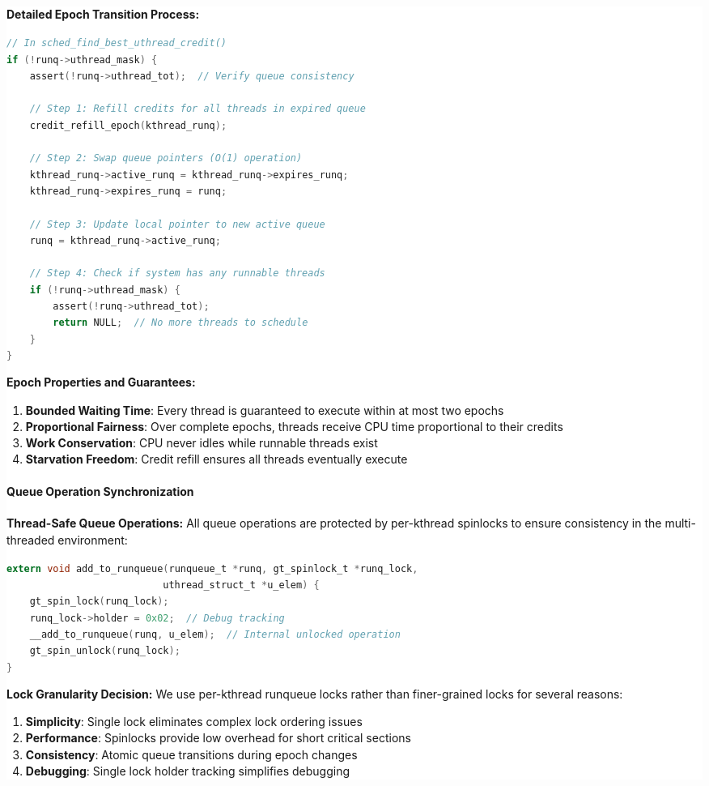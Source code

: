 **Detailed Epoch Transition Process:**
```c
// In sched_find_best_uthread_credit()
if (!runq->uthread_mask) {
    assert(!runq->uthread_tot);  // Verify queue consistency
    
    // Step 1: Refill credits for all threads in expired queue
    credit_refill_epoch(kthread_runq);
    
    // Step 2: Swap queue pointers (O(1) operation)
    kthread_runq->active_runq = kthread_runq->expires_runq;
    kthread_runq->expires_runq = runq;
    
    // Step 3: Update local pointer to new active queue
    runq = kthread_runq->active_runq;
    
    // Step 4: Check if system has any runnable threads
    if (!runq->uthread_mask) {
        assert(!runq->uthread_tot);
        return NULL;  // No more threads to schedule
    }
}
```

**Epoch Properties and Guarantees:**
1. **Bounded Waiting Time**: Every thread is guaranteed to execute within at most two epochs
2. **Proportional Fairness**: Over complete epochs, threads receive CPU time proportional to their credits
3. **Work Conservation**: CPU never idles while runnable threads exist
4. **Starvation Freedom**: Credit refill ensures all threads eventually execute

#### Queue Operation Synchronization

**Thread-Safe Queue Operations:**
All queue operations are protected by per-kthread spinlocks to ensure consistency in the multi-threaded environment:

```c
extern void add_to_runqueue(runqueue_t *runq, gt_spinlock_t *runq_lock, 
                           uthread_struct_t *u_elem) {
    gt_spin_lock(runq_lock);
    runq_lock->holder = 0x02;  // Debug tracking
    __add_to_runqueue(runq, u_elem);  // Internal unlocked operation
    gt_spin_unlock(runq_lock);
}
```

**Lock Granularity Decision:**
We use per-kthread runqueue locks rather than finer-grained locks for several reasons:
1. **Simplicity**: Single lock eliminates complex lock ordering issues
2. **Performance**: Spinlocks provide low overhead for short critical sections
3. **Consistency**: Atomic queue transitions during epoch changes
4. **Debugging**: Single lock holder tracking simplifies debugging
